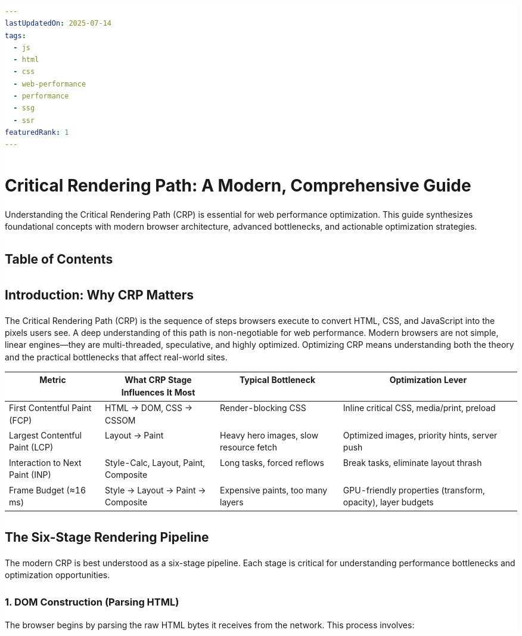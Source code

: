 ```yaml
---
lastUpdatedOn: 2025-07-14
tags:
  - js
  - html
  - css
  - web-performance
  - performance
  - ssg
  - ssr
featuredRank: 1
---
```


# Critical Rendering Path: A Modern, Comprehensive Guide

Understanding the Critical Rendering Path (CRP) is essential for web performance optimization. This guide synthesizes foundational concepts with modern browser architecture, advanced bottlenecks, and actionable optimization strategies.

## Table of Contents

## Introduction: Why CRP Matters

The Critical Rendering Path (CRP) is the sequence of steps browsers execute to convert HTML, CSS, and JavaScript into the pixels users see. A deep understanding of this path is non-negotiable for web performance. Modern browsers are not simple, linear engines—they are multi-threaded, speculative, and highly optimized. Optimizing CRP means understanding both the theory and the practical bottlenecks that affect real-world sites.

| Metric                          | What CRP Stage Influences It Most    | Typical Bottleneck                     | Optimization Lever                                          |
| ------------------------------- | ------------------------------------ | -------------------------------------- | ----------------------------------------------------------- |
| First Contentful Paint (FCP)    | HTML → DOM, CSS → CSSOM              | Render-blocking CSS                    | Inline critical CSS, media/print, preload                   |
| Largest Contentful Paint (LCP)  | Layout → Paint                       | Heavy hero images, slow resource fetch | Optimized images, priority hints, server push               |
| Interaction to Next Paint (INP) | Style-Calc, Layout, Paint, Composite | Long tasks, forced reflows             | Break tasks, eliminate layout thrash                        |
| Frame Budget (≈16 ms)           | Style → Layout → Paint → Composite   | Expensive paints, too many layers      | GPU-friendly properties (transform, opacity), layer budgets |

## The Six-Stage Rendering Pipeline

The modern CRP is best understood as a six-stage pipeline. Each stage is critical for understanding performance bottlenecks and optimization opportunities.

### 1. DOM Construction (Parsing HTML)

The browser begins by parsing the raw HTML bytes it receives from the network. This process involves:
